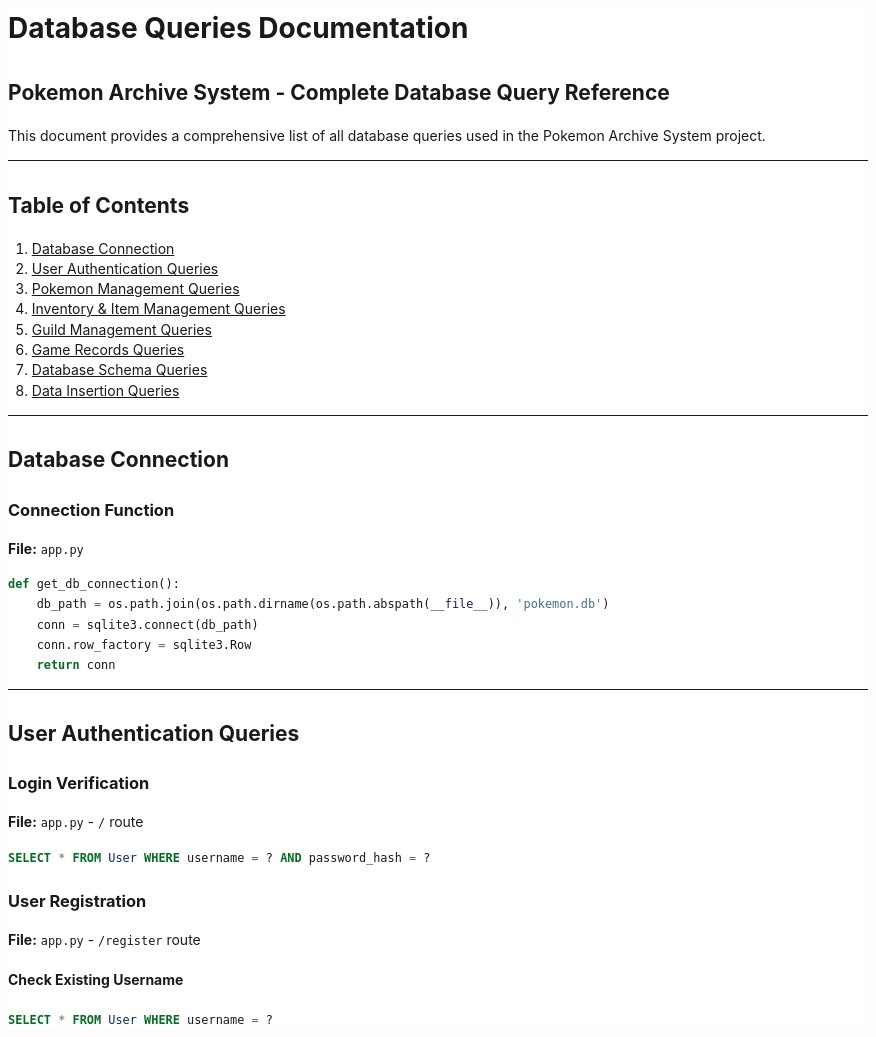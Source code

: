 # Database Queries Documentation

## Pokemon Archive System - Complete Database Query Reference

This document provides a comprehensive list of all database queries used in the Pokemon Archive System project.

---

## Table of Contents

1. [Database Connection](#database-connection)
2. [User Authentication Queries](#user-authentication-queries)
3. [Pokemon Management Queries](#pokemon-management-queries)
4. [Inventory & Item Management Queries](#inventory--item-management-queries)
5. [Guild Management Queries](#guild-management-queries)
6. [Game Records Queries](#game-records-queries)
7. [Database Schema Queries](#database-schema-queries)
8. [Data Insertion Queries](#data-insertion-queries)

---

## Database Connection

### Connection Function
**File:** `app.py`
```python
def get_db_connection():
    db_path = os.path.join(os.path.dirname(os.path.abspath(__file__)), 'pokemon.db')
    conn = sqlite3.connect(db_path)
    conn.row_factory = sqlite3.Row
    return conn
```

---

## User Authentication Queries

### Login Verification
**File:** `app.py` - `/` route
```sql
SELECT * FROM User WHERE username = ? AND password_hash = ?
```

### User Registration
**File:** `app.py` - `/register` route

#### Check Existing Username
```sql
SELECT * FROM User WHERE username = ?
```
